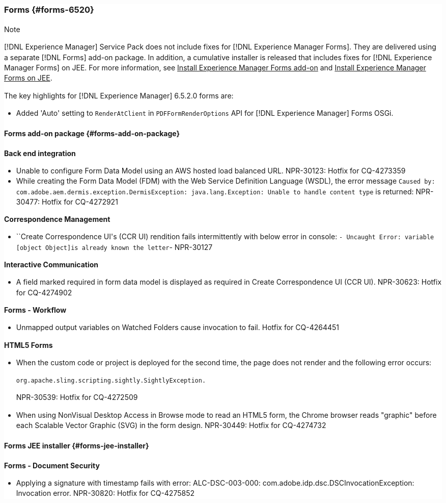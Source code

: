 ### Forms {#forms-6520}

>[!NOTE]
>
>[!DNL Experience Manager] Service Pack does not include fixes for [!DNL Experience Manager Forms]. They are delivered using a separate [!DNL Forms] add-on package. In addition, a cumulative installer is released that includes fixes for [!DNL Experience Manager Forms] on JEE. For more information, see [Install Experience Manager Forms add-on](/help/release-notes/sp-release-notes.md#install-aem-forms-add-on-package) and [Install Experience Manager Forms on JEE](/help/release-notes/sp-release-notes.md#install-aem-forms-jee-installer).

The key highlights for [!DNL Experience Manager] 6.5.2.0 forms are:

* Added 'Auto' setting to `RenderAtClient` in `PDFFormRenderOptions` API for [!DNL Experience Manager] Forms OSGi.

#### Forms add-on package {#forms-add-on-package}

**Back end integration**

* Unable to configure Form Data Model using an AWS hosted load balanced URL. NPR-30123: Hotfix for CQ-4273359
* While creating the Form Data Model (FDM) with the Web Service Definition Language (WSDL), the error message `Caused by: com.adobe.aem.dermis.exception.DermisException: java.lang.Exception: Unable to handle content type` is returned: NPR-30477: Hotfix for CQ-4272921

**Correspondence Management**

* ``Create Correspondence UI's (CCR UI) rendition fails intermittently with below error in console:
 `- Uncaught Error: variable [object Object]is already known the letter`- NPR-30127

**Interactive Communication**

* A field marked required in form data model is displayed as required in Create Correspondence UI (CCR UI). NPR-30623: Hotfix for CQ-4274902

**Forms - Workflow**

* Unmapped output variables on Watched Folders cause invocation to fail. Hotfix for CQ-4264451

**HTML5 Forms**

* When the custom code or project is deployed for the second time, the page does not render and the following error occurs:

  `org.apache.sling.scripting.sightly.SightlyException.`

  NPR-30539: Hotfix for CQ-4272509

* When using NonVisual Desktop Access in Browse mode to read an HTML5 form, the Chrome browser reads "graphic" before each Scalable Vector Graphic (SVG) in the form design. NPR-30449: Hotfix for CQ-4274732

#### Forms JEE installer {#forms-jee-installer}

**Forms - Document Security**

* Applying a signature with timestamp fails with error: ALC-DSC-003-000: com.adobe.idp.dsc.DSCInvocationException: Invocation error. NPR-30820: Hotfix for CQ-4275852
